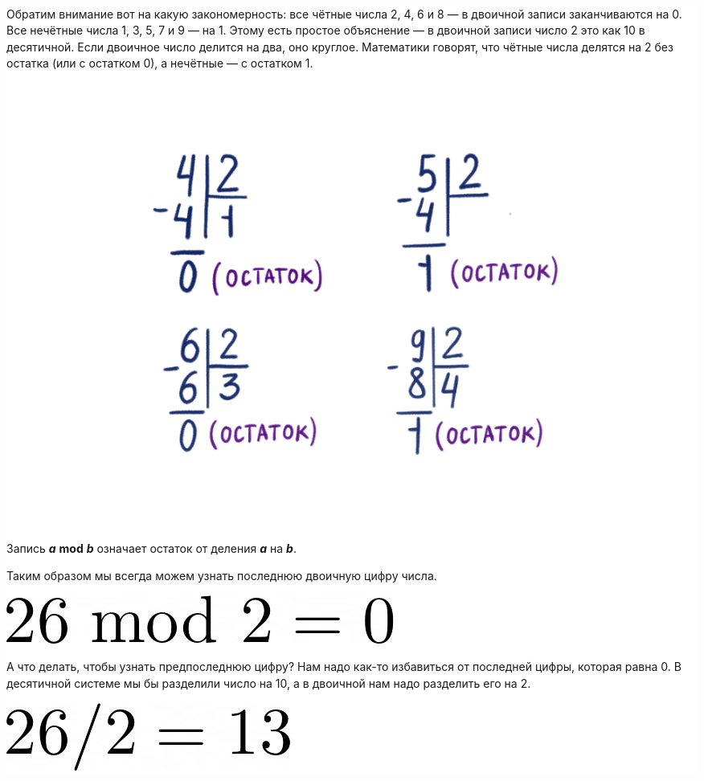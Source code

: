 Обратим внимание вот на какую закономерность: все чётные числа 2, 4, 6 и 8 — в двоичной записи заканчиваются на 0. Все нечётные числа 1, 3, 5, 7 и 9 — на 1. Этому есть простое объяснение — в двоичной записи число 2 это как 10 в десятичной. Если двоичное число делится на два, оно круглое.
Математики говорят, что чётные числа делятся на 2 без остатка (или с остатком 0), а нечётные — с остатком 1.

![4 mod 2 = 0, 5 mod 2 = 1, 6 mod 2 = 0, 9 mod 2 = 1](/assets/images/numeral-systems/example15.png)

Запись ***a*** **mod** ***b*** означает остаток от деления ***a*** на ***b***.

Таким образом мы всегда можем узнать последнюю двоичную цифру числа.

![26 mod 2 = 0](/assets/images/numeral-systems/example17.png)

А что делать, чтобы узнать предпоследнюю цифру? Нам надо как-то избавиться от последней цифры, которая равна 0. В десятичной системе мы бы разделили число на 10, а в двоичной нам надо разделить его на 2.

![26/2 = 13](/assets/images/numeral-systems/example18.png)

